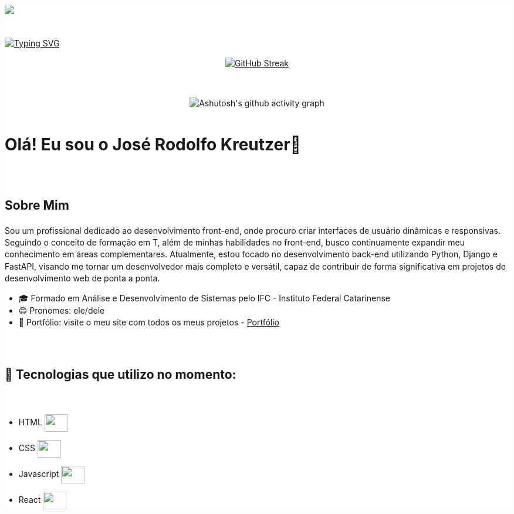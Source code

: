 <img width=100% src="https://capsule-render.vercel.app/api?type=waving&height=120&color=0:780206,100:061161&reversal=false&textBg=false&rotate=1&descAlignY=60&fontAlignY=30&section=header"/>
<br>
<br> 

[![Typing SVG](https://readme-typing-svg.herokuapp.com?weight=300&size=50&duration=4000&pause=1000&color=780206&center=true&vCenter=true&random=false&width=1000&lines=Olá!;Me+chamo+José+Rodolfo+Kreutzer;Eu+tenho+32+anos;E+sou+um+Desenvolvedor+Front-end;Bem-vindo%3A)](https://git.io/typing-svg)

<div align="center">
  
[![GitHub Streak](https://github-readme-streak-stats.herokuapp.com?user=JRKreutzer&theme=dark&locale=pt_BR&date_format=n%2Fj%5B%2FY%5D&card_width=900)](https://git.io/streak-stats)

</div>
<br>

<div align="center" >
   
![Ashutosh's github activity graph](https://ssr-contributions-svg.vercel.app/_/JRKreutzer?chart=3dbar&gap=0.6&scale=2&flatten=2&animation=wave&animation_duration=4&animation_delay=0.06&animation_amplitude=24&animation_frequency=0.1&animation_wave_center=0_3&format=svg&weeks=30&theme=green&dark=true)

</div>

# Olá! Eu sou o José Rodolfo Kreutzer👋
<br>

## Sobre Mim

Sou um profissional dedicado ao desenvolvimento front-end, onde procuro criar interfaces de usuário dinâmicas e responsivas. Seguindo o conceito de formação em T, além de minhas habilidades no front-end, busco continuamente expandir meu conhecimento em áreas complementares. Atualmente, estou focado no desenvolvimento back-end utilizando Python, Django e FastAPI, visando me tornar um desenvolvedor mais completo e versátil, capaz de contribuir de forma significativa em projetos de desenvolvimento web de ponta a ponta.


- 🎓 Formado em Análise e Desenvolvimento de Sistemas pelo IFC - Instituto Federal Catarinense
- 😄 Pronomes: ele/dele
- 🔗 Portfólio: visite o meu site com todos os meus projetos - [Portfólio](https://jose-kreutzer.vercel.app)

<br>

## 🚀 Tecnologias que utilizo no momento:
<br>

* HTML <img align="center" height="30" width="40" src="https://cdn.jsdelivr.net/gh/devicons/devicon@latest/icons/html5/html5-original.svg" />

* CSS <img align="center" height="30" width="40" src="https://cdn.jsdelivr.net/gh/devicons/devicon@latest/icons/css3/css3-original.svg" />

* Javascript <img align="center" height="30" width="40" src="https://cdn.jsdelivr.net/gh/devicons/devicon@latest/icons/javascript/javascript-original.svg" />

* React <img align="center" height="30" width="40" src="https://cdn.jsdelivr.net/gh/devicons/devicon@latest/icons/react/react-original.svg" />
